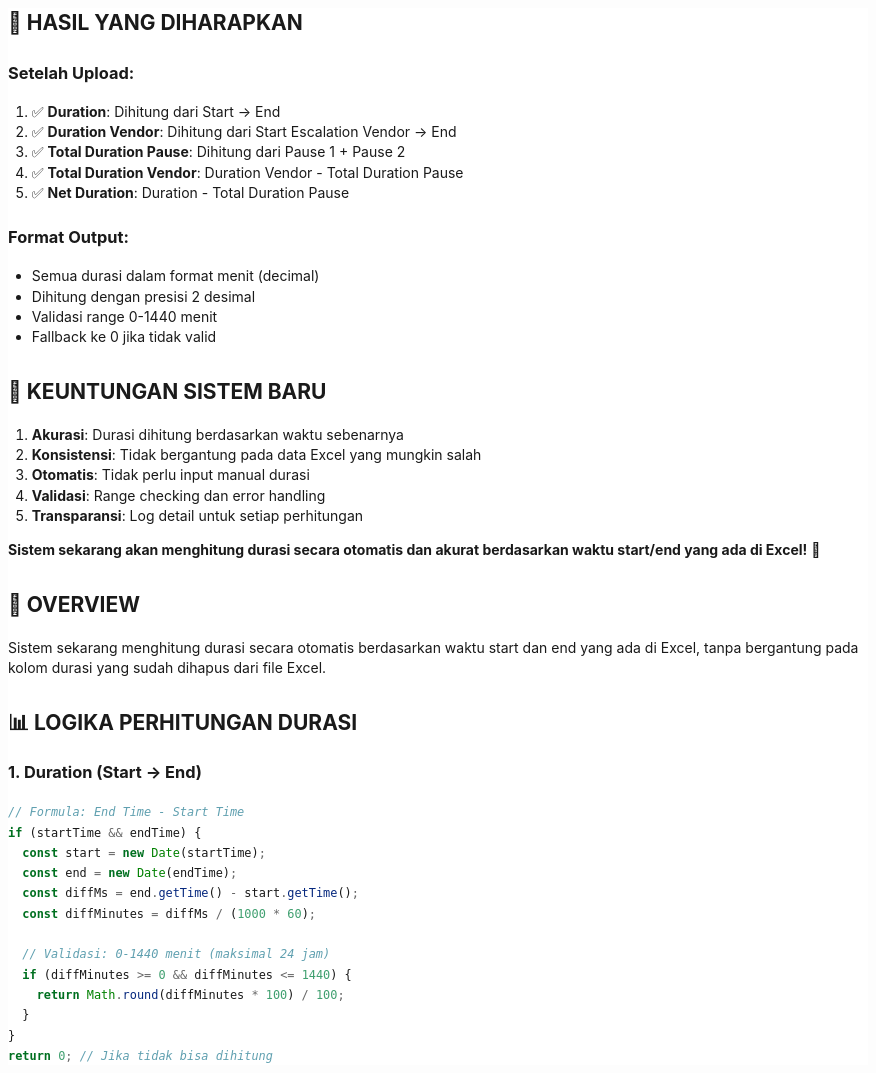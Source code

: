 ## 🎯 **HASIL YANG DIHARAPKAN**

### **Setelah Upload:**
1. ✅ **Duration**: Dihitung dari Start → End
2. ✅ **Duration Vendor**: Dihitung dari Start Escalation Vendor → End
3. ✅ **Total Duration Pause**: Dihitung dari Pause 1 + Pause 2
4. ✅ **Total Duration Vendor**: Duration Vendor - Total Duration Pause
5. ✅ **Net Duration**: Duration - Total Duration Pause

### **Format Output:**
- Semua durasi dalam format menit (decimal)
- Dihitung dengan presisi 2 desimal
- Validasi range 0-1440 menit
- Fallback ke 0 jika tidak valid

## 🚀 **KEUNTUNGAN SISTEM BARU**

1. **Akurasi**: Durasi dihitung berdasarkan waktu sebenarnya
2. **Konsistensi**: Tidak bergantung pada data Excel yang mungkin salah
3. **Otomatis**: Tidak perlu input manual durasi
4. **Validasi**: Range checking dan error handling
5. **Transparansi**: Log detail untuk setiap perhitungan

**Sistem sekarang akan menghitung durasi secara otomatis dan akurat berdasarkan waktu start/end yang ada di Excel!** 🎯

## 🎯 **OVERVIEW**

Sistem sekarang menghitung durasi secara otomatis berdasarkan waktu start dan end yang ada di Excel, tanpa bergantung pada kolom durasi yang sudah dihapus dari file Excel.

## 📊 **LOGIKA PERHITUNGAN DURASI**

### **1. Duration (Start → End)**
```typescript
// Formula: End Time - Start Time
if (startTime && endTime) {
  const start = new Date(startTime);
  const end = new Date(endTime);
  const diffMs = end.getTime() - start.getTime();
  const diffMinutes = diffMs / (1000 * 60);
  
  // Validasi: 0-1440 menit (maksimal 24 jam)
  if (diffMinutes >= 0 && diffMinutes <= 1440) {
    return Math.round(diffMinutes * 100) / 100;
  }
}
return 0; // Jika tidak bisa dihitung
```
